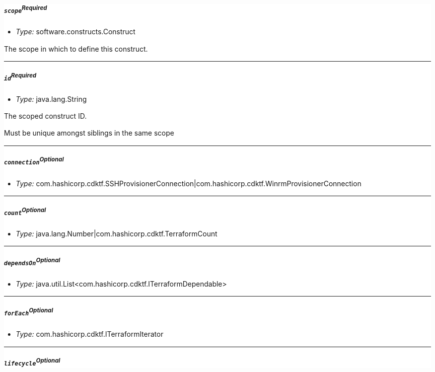 
##### `scope`<sup>Required</sup> <a name="scope" id="@cdktf/provider-azurestack.dataAzurestackKeyVaultKey.DataAzurestackKeyVaultKey.Initializer.parameter.scope"></a>

- *Type:* software.constructs.Construct

The scope in which to define this construct.

---

##### `id`<sup>Required</sup> <a name="id" id="@cdktf/provider-azurestack.dataAzurestackKeyVaultKey.DataAzurestackKeyVaultKey.Initializer.parameter.id"></a>

- *Type:* java.lang.String

The scoped construct ID.

Must be unique amongst siblings in the same scope

---

##### `connection`<sup>Optional</sup> <a name="connection" id="@cdktf/provider-azurestack.dataAzurestackKeyVaultKey.DataAzurestackKeyVaultKey.Initializer.parameter.connection"></a>

- *Type:* com.hashicorp.cdktf.SSHProvisionerConnection|com.hashicorp.cdktf.WinrmProvisionerConnection

---

##### `count`<sup>Optional</sup> <a name="count" id="@cdktf/provider-azurestack.dataAzurestackKeyVaultKey.DataAzurestackKeyVaultKey.Initializer.parameter.count"></a>

- *Type:* java.lang.Number|com.hashicorp.cdktf.TerraformCount

---

##### `dependsOn`<sup>Optional</sup> <a name="dependsOn" id="@cdktf/provider-azurestack.dataAzurestackKeyVaultKey.DataAzurestackKeyVaultKey.Initializer.parameter.dependsOn"></a>

- *Type:* java.util.List<com.hashicorp.cdktf.ITerraformDependable>

---

##### `forEach`<sup>Optional</sup> <a name="forEach" id="@cdktf/provider-azurestack.dataAzurestackKeyVaultKey.DataAzurestackKeyVaultKey.Initializer.parameter.forEach"></a>

- *Type:* com.hashicorp.cdktf.ITerraformIterator

---

##### `lifecycle`<sup>Optional</sup> <a name="lifecycle" id="@cdktf/provider-azurestack.dataAzurestackKeyVaultKey.DataAzurestackKeyVaultKey.Initializer.parameter.lifecycle"></a>
